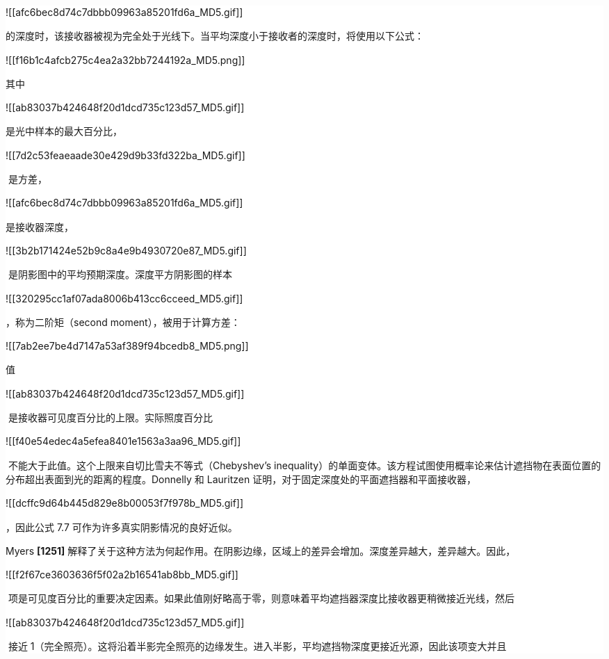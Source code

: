 ![[afc6bec8d74c7dbbb09963a85201fd6a_MD5.gif]]

的深度时，该接收器被视为完全处于光线下。当平均深度小于接收者的深度时，将使用以下公式：

![[f16b1c4afcb275c4ea2a32bb7244192a_MD5.png]]

其中

![[ab83037b424648f20d1dcd735c123d57_MD5.gif]]

是光中样本的最大百分比，

![[7d2c53feaeaade30e429d9b33fd322ba_MD5.gif]]

 是方差，

![[afc6bec8d74c7dbbb09963a85201fd6a_MD5.gif]]

是接收器深度，

![[3b2b171424e52b9c8a4e9b4930720e87_MD5.gif]]

 是阴影图中的平均预期深度。深度平方阴影图的样本 

![[320295cc1af07ada8006b413cc6cceed_MD5.gif]]

，称为二阶矩（second moment），被用于计算方差：

![[7ab2ee7be4d7147a53af389f94bcedb8_MD5.png]]

值 

![[ab83037b424648f20d1dcd735c123d57_MD5.gif]]

 是接收器可见度百分比的上限。实际照度百分比

![[f40e54edec4a5efea8401e1563a3aa96_MD5.gif]]

 不能大于此值。这个上限来自切比雪夫不等式（Chebyshev’s inequality）的单面变体。该方程试图使用概率论来估计遮挡物在表面位置的分布超出表面到光的距离的程度。Donnelly 和 Lauritzen 证明，对于固定深度处的平面遮挡器和平面接收器，

![[dcffc9d64b445d829e8b00053f7f978b_MD5.gif]]

，因此公式 7.7 可作为许多真实阴影情况的良好近似。

Myers **[1251]** 解释了关于这种方法为何起作用。在阴影边缘，区域上的差异会增加。深度差异越大，差异越大。因此，

![[f2f67ce3603636f5f02a2b16541ab8bb_MD5.gif]]

 项是可见度百分比的重要决定因素。如果此值刚好略高于零，则意味着平均遮挡器深度比接收器更稍微接近光线，然后

![[ab83037b424648f20d1dcd735c123d57_MD5.gif]]

 接近 1（完全照亮）。这将沿着半影完全照亮的边缘发生。进入半影，平均遮挡物深度更接近光源，因此该项变大并且 
